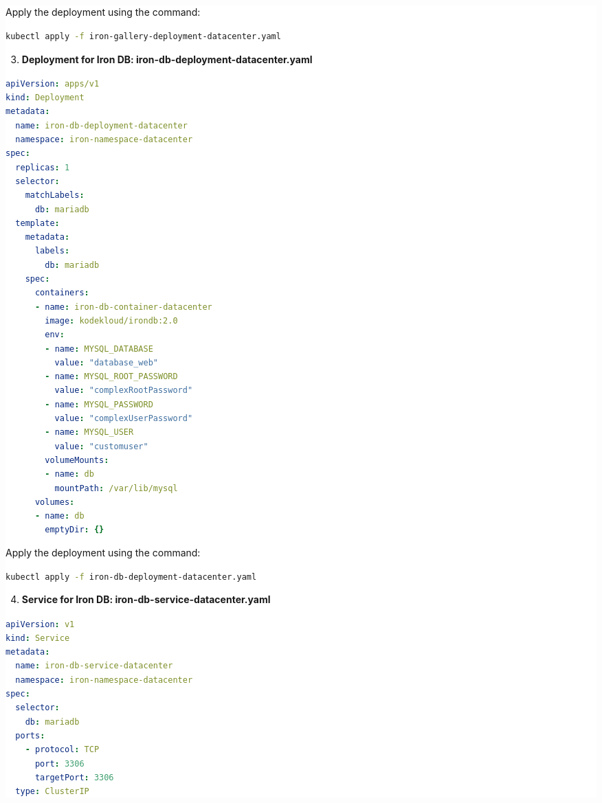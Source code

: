 Apply the deployment using the command:

```bash
kubectl apply -f iron-gallery-deployment-datacenter.yaml
```

3. **Deployment for Iron DB: iron-db-deployment-datacenter.yaml**

```yaml
apiVersion: apps/v1
kind: Deployment
metadata:
  name: iron-db-deployment-datacenter
  namespace: iron-namespace-datacenter
spec:
  replicas: 1
  selector:
    matchLabels:
      db: mariadb
  template:
    metadata:
      labels:
        db: mariadb
    spec:
      containers:
      - name: iron-db-container-datacenter
        image: kodekloud/irondb:2.0
        env:
        - name: MYSQL_DATABASE
          value: "database_web"
        - name: MYSQL_ROOT_PASSWORD
          value: "complexRootPassword"
        - name: MYSQL_PASSWORD
          value: "complexUserPassword"
        - name: MYSQL_USER
          value: "customuser"
        volumeMounts:
        - name: db
          mountPath: /var/lib/mysql
      volumes:
      - name: db
        emptyDir: {}
```

Apply the deployment using the command:

```bash
kubectl apply -f iron-db-deployment-datacenter.yaml
```

4. **Service for Iron DB: iron-db-service-datacenter.yaml**

```yaml
apiVersion: v1
kind: Service
metadata:
  name: iron-db-service-datacenter
  namespace: iron-namespace-datacenter
spec:
  selector:
    db: mariadb
  ports:
    - protocol: TCP
      port: 3306
      targetPort: 3306
  type: ClusterIP
```
